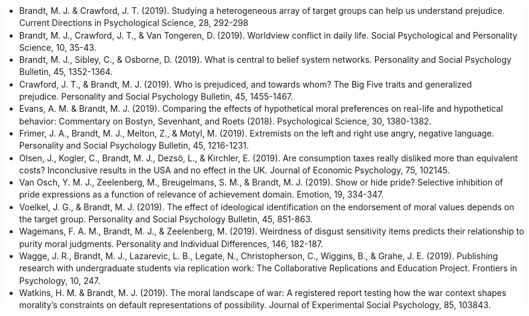 <ul>
<li>
Brandt, M. J. & Crawford, J. T. (2019). Studying a heterogeneous array
of target groups can help us understand prejudice. Current Directions in
Psychological Science, 28, 292-298
<li>
Brandt, M. J., Crawford, J. T., & Van Tongeren, D. (2019). Worldview
conflict in daily life. Social Psychological and Personality Science,
10, 35-43.
<li>
Brandt, M. J., Sibley, C., & Osborne, D. (2019). What is central to
belief system networks. Personality and Social Psychology Bulletin,
45, 1352-1364. 
<li>
Crawford, J. T., & Brandt, M. J. (2019). Who is prejudiced, and towards
whom? The Big Five traits and generalized prejudice. Personality and
Social Psychology Bulletin, 45, 1455-1467.
<li>
Evans, A. M. & Brandt, M. J. (2019). Comparing the effects of
hypothetical moral preferences on real-life and hypothetical behavior:
Commentary on Bostyn, Sevenhant, and Roets (2018). Psychological
Science, 30, 1380-1382.
<li>
Frimer, J. A., Brandt, M. J., Melton, Z., & Motyl, M. (2019). Extremists
on the left and right use angry, negative language. Personality and
Social Psychology Bulletin, 45, 1216-1231.
<li>
Olsen, J., Kogler, C., Brandt, M. J., Dezsö, L., & Kirchler, E. (2019).
Are consumption taxes really disliked more than equivalent costs?
Inconclusive results in the USA and no effect in the UK. Journal of
Economic Psychology, 75, 102145.
<li>
Van Osch, Y. M. J., Zeelenberg, M., Breugelmans, S. M., & Brandt, M. J.
(2019). Show or hide pride? Selective inhibition of pride expressions as
a function of relevance of achievement domain. Emotion, 19, 334-347.
<li>
Voelkel, J. G., & Brandt, M. J. (2019). The effect of ideological
identification on the endorsement of moral values depends on the target
group. Personality and Social Psychology Bulletin, 45, 851-863. 
<li>
Wagemans, F. A. M., Brandt, M. J., & Zeelenberg, M. (2019). Weirdness of
disgust sensitivity items predicts their relationship to purity moral
judgments. Personality and Individual Differences, 146, 182-187.
<li>
Wagge, J. R., Brandt, M. J., Lazarevic, L. B., Legate, N.,
Christopherson, C., Wiggins, B., & Grahe, J. E. (2019). Publishing
research with undergraduate students via replication work: The
Collaborative Replications and Education Project. Frontiers in
Psychology, 10, 247.
<li>
Watkins, H. M. & Brandt, M. J. (2019). The moral landscape of war: A
registered report testing how the war context shapes morality’s
constraints on default representations of possibility. Journal of
Experimental Social Psychology, 85, 103843. 
</ul>
